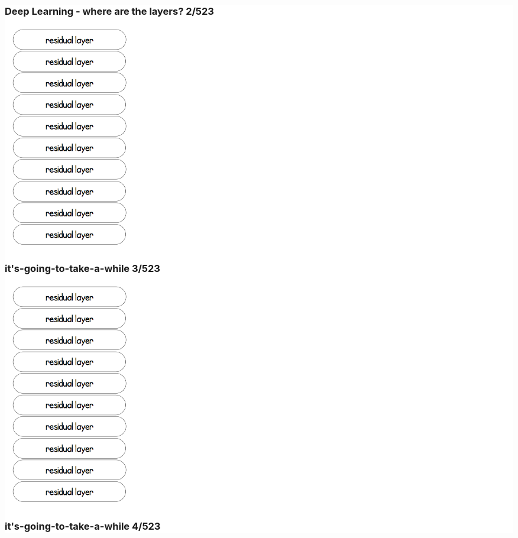 

### Deep Learning - where are the layers? 2/523
![](network2.png)


### it's-going-to-take-a-while 3/523
![](network2.png)


### it's-going-to-take-a-while 4/523